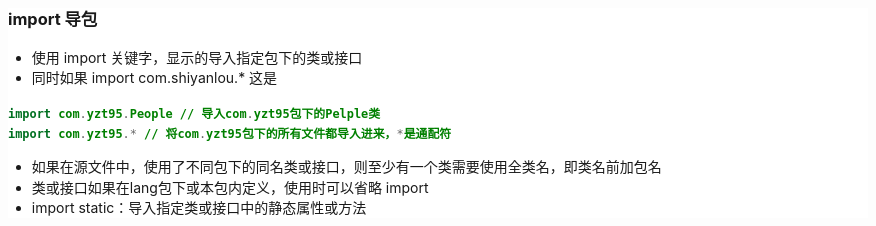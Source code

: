 ### import 导包
* 使用 import 关键字，显示的导入指定包下的类或接口
* 同时如果 import com.shiyanlou.* 这是
```java
import com.yzt95.People // 导入com.yzt95包下的Pelple类
import com.yzt95.* // 将com.yzt95包下的所有文件都导入进来，*是通配符
```
* 如果在源文件中，使用了不同包下的同名类或接口，则至少有一个类需要使用全类名，即类名前加包名
* 类或接口如果在lang包下或本包内定义，使用时可以省略 import
* import static：导入指定类或接口中的静态属性或方法